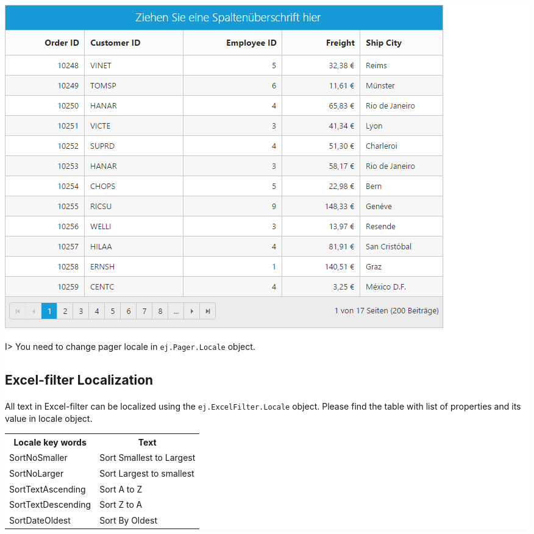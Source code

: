 
![](Localization_images/Globalizationandlocalization._img1.png)


I> You need to change pager locale in `ej.Pager.Locale` object.


## Excel-filter Localization


All text in Excel-filter can be localized using the `ej.ExcelFilter.Locale` object. Please find the table with list of properties and its value in locale object.

<table>
<tr>
<th>
Locale key words </th><th>
Text</th></tr>
<tr>
<td>
SortNoSmaller</td><td>
Sort Smallest to Largest</td></tr>
<tr>
<td>
SortNoLarger</td><td>
Sort Largest to smallest</td></tr>
<tr>
<td>
SortTextAscending</td><td>
Sort A to Z</td></tr>
<tr>
<td>
SortTextDescending</td><td>
Sort Z to A</td></tr>
<tr>
<td>
SortDateOldest</td><td>
Sort By Oldest</td></tr>
<tr>